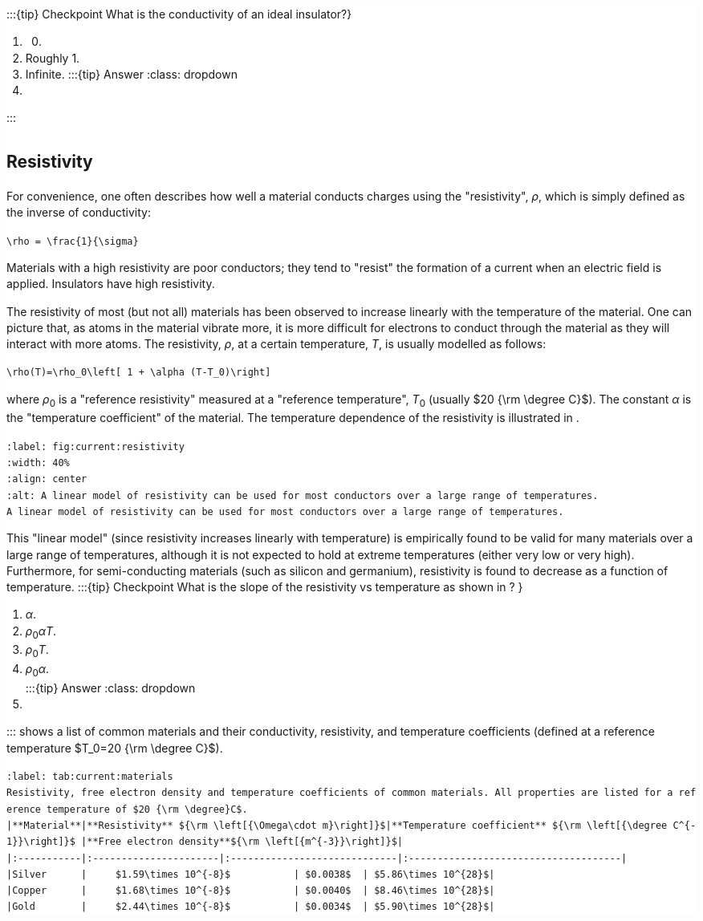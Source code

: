 :::{tip} Checkpoint
	What is the conductivity of an ideal insulator?}
1.  0. 
2.  Roughly 1.
3.  Infinite.
	:::{tip} Answer
:class: dropdown
1.
:::

## Resistivity
For convenience, one often describes how well a material conducts charges using the "resistivity", $\rho$, which is simply defined as the inverse of conductivity:
```{math}
\rho = \frac{1}{\sigma}
```
Materials with a high resistivity are poor conductors; they tend to "resist" the formation of a current when an electric field is applied. Insulators have high resistivity.

The resistivity of most (but not all) materials has been observed to increase linearly with the temperature of the material. One can picture that, as atoms in the material vibrate more, it is more difficult for electrons to conduct through the material as they will interact with more atoms. The resistivity, $\rho$, at a certain temperature, $T$, is usually modelled as follows:
```{math}
\rho(T)=\rho_0\left[ 1 + \alpha (T-T_0)\right]
```
where $\rho_0$ is a "reference resistivity" measured at a "reference temperature", $T_0$ (usually $20 {\rm \degree C}$). The constant $\alpha$ is the "temperature coefficient" of the material. The temperature dependence of the resistivity is illustrated in [](#fig:current:resistivity).
```{figure} figures/Current/resistivity.png
:label: fig:current:resistivity
:width: 40%
:align: center
:alt: A linear model of resistivity can be used for most conductors over a large range of temperatures.
A linear model of resistivity can be used for most conductors over a large range of temperatures.
```
This "linear model" (since resistivity increases linearly with temperature) is empirically found to be valid for many materials over a large range of temperatures, although it is not expected to hold at extreme temperatures (either very low or very high). Furthermore, for semi-conducting materials (such as silicon and germanium), resistivity is found to decrease as a function of temperature.
:::{tip} Checkpoint
	What is the slope of the resistivity vs temperature as shown in [](#fig:current:resistivity)?
	}
1.  $\alpha$.
2.  $\rho_0 \alpha T$.
3.  $\rho_0 T$.
4.  $\rho_0 \alpha$.  
	:::{tip} Answer
:class: dropdown
4.
:::
[](#tab:current:materials) shows a list of common materials and their conductivity, resistivity, and temperature coefficients (defined at a reference temperature $T_0=20 {\rm \degree C}$).
```{table}
:label: tab:current:materials
Resistivity, free electron density and temperature coefficients of common materials. All properties are listed for a reference temperature of $20 {\rm \degree}C$.
|**Material**|**Resistivity** ${\rm \left[{\Omega\cdot m}\right]}$|**Temperature coefficient** ${\rm \left[{\degree C^{-1}}\right]}$ |**Free electron density**${\rm \left[{m^{-3}}\right]}$|
|:-----------|:----------------------|:-----------------------------|:-------------------------------------|
|Silver      |     $1.59\times 10^{-8}$           | $0.0038$  | $5.86\times 10^{28}$|
|Copper      |     $1.68\times 10^{-8}$           | $0.0040$  | $8.46\times 10^{28}$|
|Gold        |     $2.44\times 10^{-8}$           | $0.0034$  | $5.90\times 10^{28}$|
```